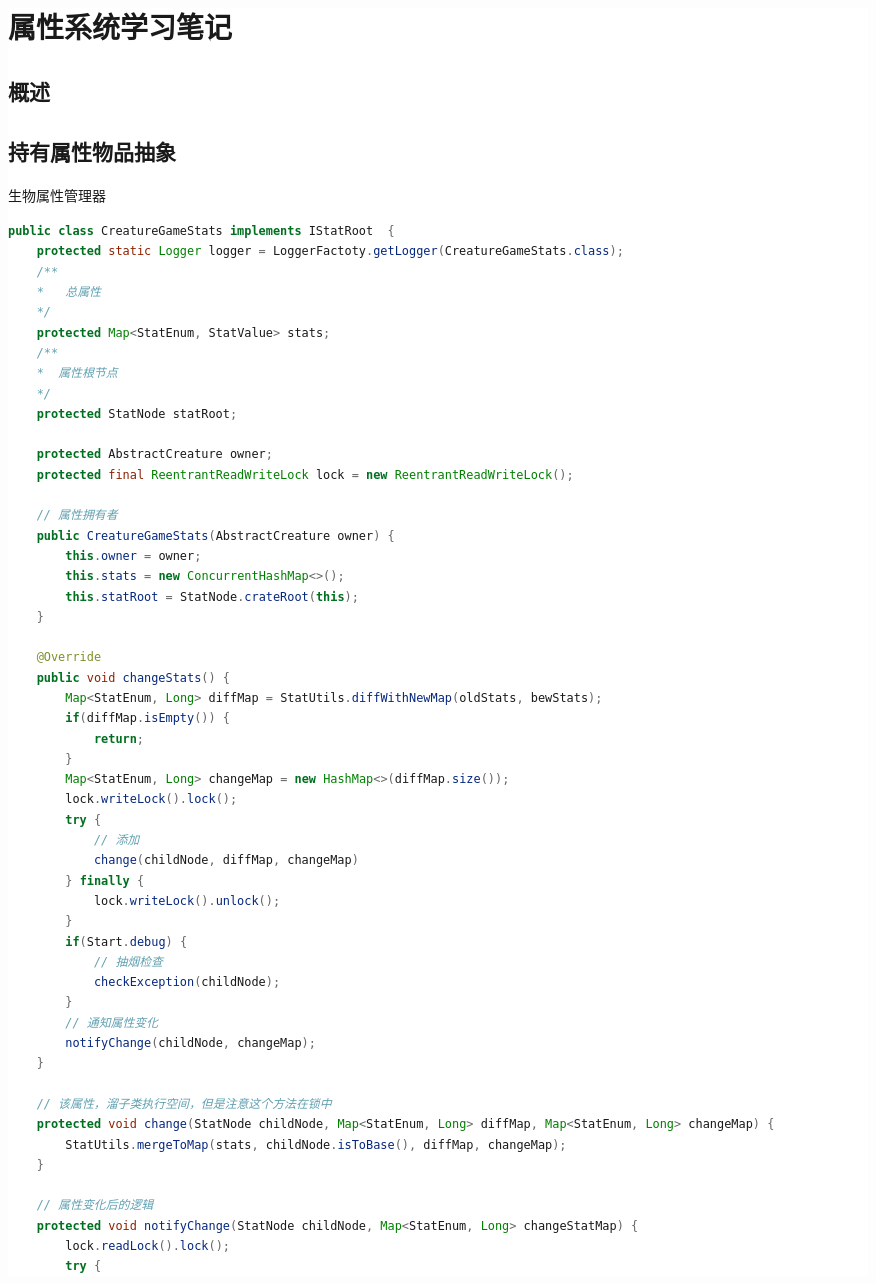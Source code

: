 # 属性系统学习笔记

## 概述

## 持有属性物品抽象

生物属性管理器

```java
public class CreatureGameStats implements IStatRoot  {
    protected static Logger logger = LoggerFactoty.getLogger(CreatureGameStats.class);
    /**
    *   总属性
    */
    protected Map<StatEnum, StatValue> stats;
    /**
    *  属性根节点
    */
    protected StatNode statRoot;

    protected AbstractCreature owner;
    protected final ReentrantReadWriteLock lock = new ReentrantReadWriteLock();

    // 属性拥有者
    public CreatureGameStats(AbstractCreature owner) {
        this.owner = owner;
        this.stats = new ConcurrentHashMap<>();
        this.statRoot = StatNode.crateRoot(this);
    }

    @Override
    public void changeStats() {
        Map<StatEnum, Long> diffMap = StatUtils.diffWithNewMap(oldStats, bewStats);
        if(diffMap.isEmpty()) {
            return;
        }
        Map<StatEnum, Long> changeMap = new HashMap<>(diffMap.size());
        lock.writeLock().lock();
        try {
            // 添加
            change(childNode, diffMap, changeMap)
        } finally {
            lock.writeLock().unlock();
        }
        if(Start.debug) {
            // 抽烟检查
            checkException(childNode);
        }
        // 通知属性变化
        notifyChange(childNode, changeMap);
    }

    // 该属性，溜子类执行空间，但是注意这个方法在锁中
    protected void change(StatNode childNode, Map<StatEnum, Long> diffMap, Map<StatEnum, Long> changeMap) {
        StatUtils.mergeToMap(stats, childNode.isToBase(), diffMap, changeMap);
    }
    
    // 属性变化后的逻辑
    protected void notifyChange(StatNode childNode, Map<StatEnum, Long> changeStatMap) { 
        lock.readLock().lock();
        try {
```